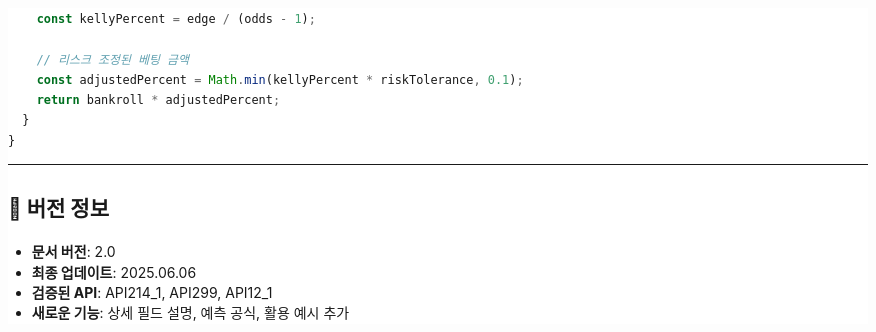```javascript
    const kellyPercent = edge / (odds - 1);
    
    // 리스크 조정된 베팅 금액
    const adjustedPercent = Math.min(kellyPercent * riskTolerance, 0.1);
    return bankroll * adjustedPercent;
  }
}
```

---

## 📝 버전 정보

- **문서 버전**: 2.0
- **최종 업데이트**: 2025.06.06
- **검증된 API**: API214_1, API299, API12_1
- **새로운 기능**: 상세 필드 설명, 예측 공식, 활용 예시 추가